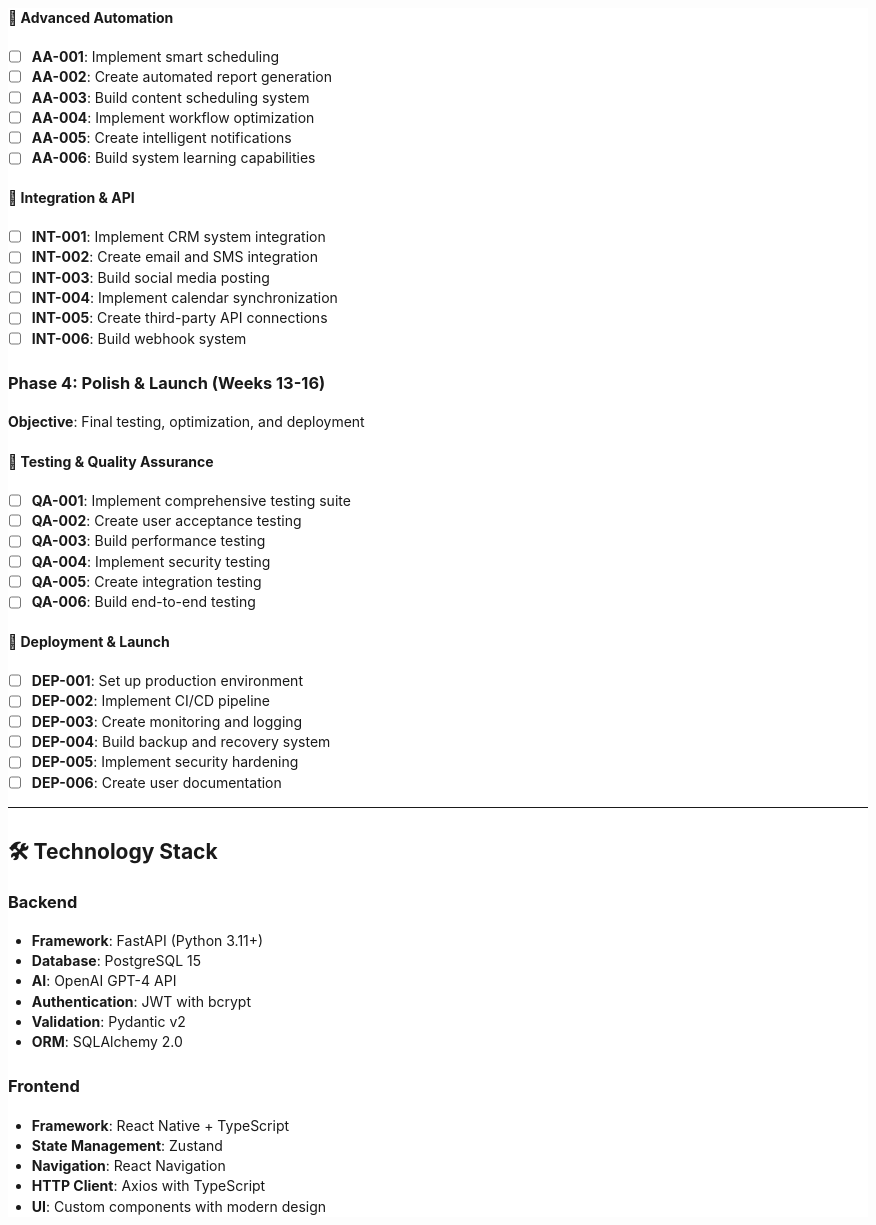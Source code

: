 #### **🔄 Advanced Automation**
- [ ] **AA-001**: Implement smart scheduling
- [ ] **AA-002**: Create automated report generation
- [ ] **AA-003**: Build content scheduling system
- [ ] **AA-004**: Implement workflow optimization
- [ ] **AA-005**: Create intelligent notifications
- [ ] **AA-006**: Build system learning capabilities

#### **🔗 Integration & API**
- [ ] **INT-001**: Implement CRM system integration
- [ ] **INT-002**: Create email and SMS integration
- [ ] **INT-003**: Build social media posting
- [ ] **INT-004**: Implement calendar synchronization
- [ ] **INT-005**: Create third-party API connections
- [ ] **INT-006**: Build webhook system

### **Phase 4: Polish & Launch (Weeks 13-16)**
**Objective**: Final testing, optimization, and deployment

#### **🧪 Testing & Quality Assurance**
- [ ] **QA-001**: Implement comprehensive testing suite
- [ ] **QA-002**: Create user acceptance testing
- [ ] **QA-003**: Build performance testing
- [ ] **QA-004**: Implement security testing
- [ ] **QA-005**: Create integration testing
- [ ] **QA-006**: Build end-to-end testing

#### **🚀 Deployment & Launch**
- [ ] **DEP-001**: Set up production environment
- [ ] **DEP-002**: Implement CI/CD pipeline
- [ ] **DEP-003**: Create monitoring and logging
- [ ] **DEP-004**: Build backup and recovery system
- [ ] **DEP-005**: Implement security hardening
- [ ] **DEP-006**: Create user documentation

---

## 🛠️ **Technology Stack**

### **Backend**
- **Framework**: FastAPI (Python 3.11+)
- **Database**: PostgreSQL 15
- **AI**: OpenAI GPT-4 API
- **Authentication**: JWT with bcrypt
- **Validation**: Pydantic v2
- **ORM**: SQLAlchemy 2.0

### **Frontend**
- **Framework**: React Native + TypeScript
- **State Management**: Zustand
- **Navigation**: React Navigation
- **HTTP Client**: Axios with TypeScript
- **UI**: Custom components with modern design
